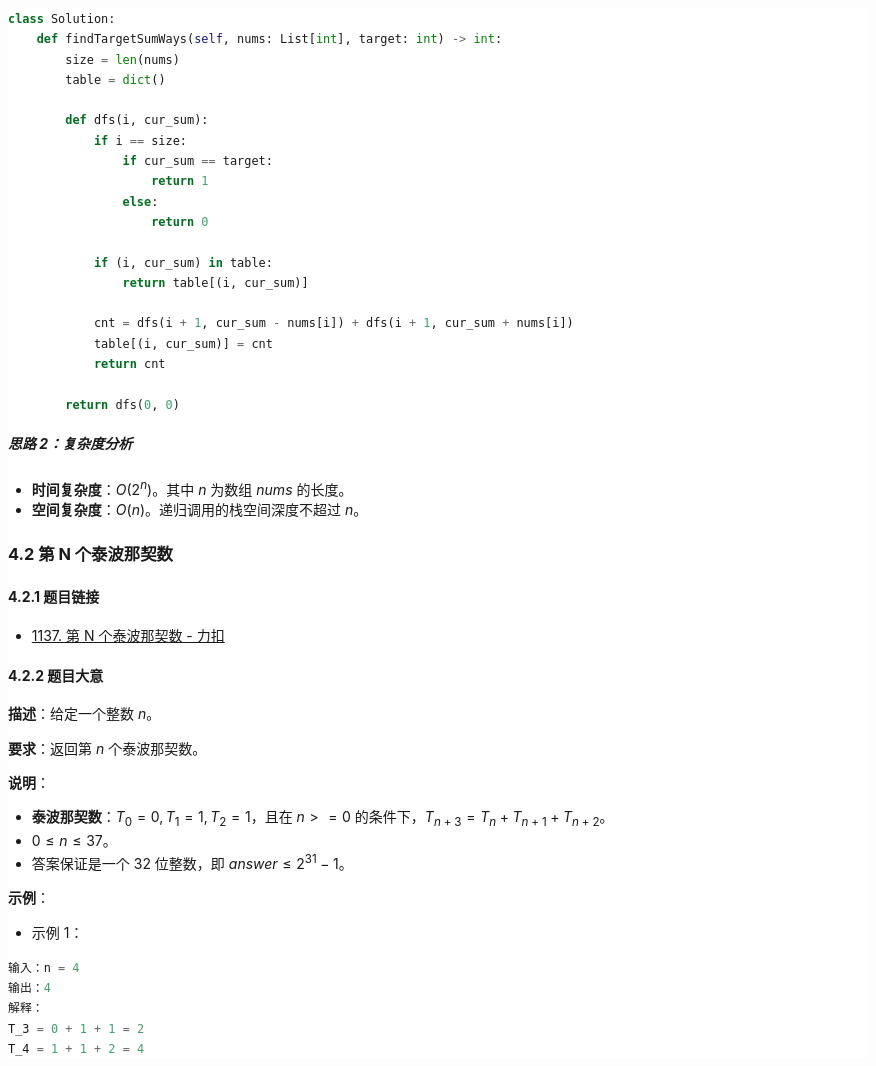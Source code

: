 ```Python
class Solution:
    def findTargetSumWays(self, nums: List[int], target: int) -> int:
        size = len(nums)
        table = dict()

        def dfs(i, cur_sum):
            if i == size:
                if cur_sum == target:
                    return 1
                else:
                    return 0
                    
            if (i, cur_sum) in table:
                return table[(i, cur_sum)]
            
            cnt = dfs(i + 1, cur_sum - nums[i]) + dfs(i + 1, cur_sum + nums[i])
            table[(i, cur_sum)] = cnt
            return cnt

        return dfs(0, 0)
```

##### 思路 2：复杂度分析

- **时间复杂度**：$O(2^n)$。其中 $n$ 为数组 $nums$ 的长度。
- **空间复杂度**：$O(n)$。递归调用的栈空间深度不超过 $n$。

### 4.2 第 N 个泰波那契数

#### 4.2.1 题目链接

- [1137. 第 N 个泰波那契数 - 力扣](https://leetcode.cn/problems/n-th-tribonacci-number/)

#### 4.2.2 题目大意

**描述**：给定一个整数 $n$。

**要求**：返回第 $n$ 个泰波那契数。

**说明**：

- **泰波那契数**：$T_0 = 0, T_1 = 1, T_2 = 1$，且在 $n >= 0$ 的条件下，$T_{n + 3} = T_{n} + T_{n+1} + T_{n+2}$。
- $0 \le n \le 37$。
- 答案保证是一个 32 位整数，即 $answer \le 2^{31} - 1$。

**示例**：

- 示例 1：

```Python
输入：n = 4
输出：4
解释：
T_3 = 0 + 1 + 1 = 2
T_4 = 1 + 1 + 2 = 4
```
